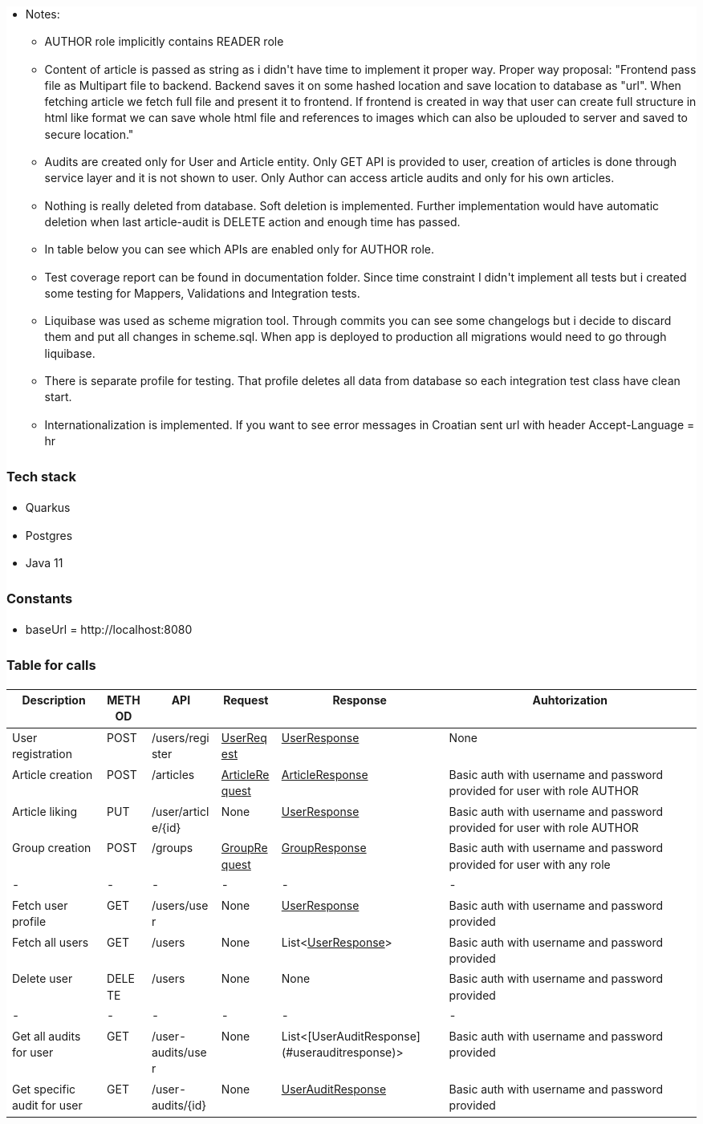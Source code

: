 - Notes:

  - AUTHOR role implicitly contains READER role

  - Content of article is passed as string as i didn't have time to implement it proper way. Proper way proposal: "Frontend pass file as Multipart file to backend. Backend saves it on some hashed location and save location to database as "url". When fetching article we fetch full file and present it to frontend. If frontend is created in way that user can create full structure in html like format we can save whole html file and references to images which can also be uplouded to server and saved to secure location."

  - Audits are created only for User and Article entity. Only GET API is provided to user, creation of articles is done through service layer and it is not shown to user. Only Author can access article audits and only for his own articles.

  - Nothing is really deleted from database. Soft deletion is implemented. Further implementation would have automatic deletion when last article-audit is DELETE action and enough time has passed.

  - In table below you can see which APIs are enabled only for AUTHOR role.

  - Test coverage report can be found in documentation folder. Since time constraint I didn't implement all tests but i created some testing for Mappers, Validations and Integration tests.

  - Liquibase was used as scheme migration tool. Through commits you can see some changelogs but i decide to discard them and put all changes in scheme.sql. When app is deployed to production all migrations would need to go through liquibase.

  - There is separate profile for testing. That profile deletes all data from database so each integration test class have clean start.

  - Internationalization is implemented. If you want to see error messages in Croatian sent url with header Accept-Language = hr

### Tech stack

- Quarkus

- Postgres
- Java 11

### Constants

- baseUrl = http://localhost:8080

### Table for calls

| Description | METHOD | API | Request | Response | Auhtorization |
|-|-|-|-|-|-|
|User registration|POST| /users/register| [UserReqest](#userrequest)| [UserResponse](#userresponse) | None |
|Article creation|POST|/articles|[ArticleRequest](#articlerequest)|[ArticleResponse](#articleresponse)|Basic auth with username and password provided for user with role AUTHOR|
|Article liking|PUT|/user/article/{id}|None|[UserResponse](#userresponse)|Basic auth with username and password provided for user with role AUTHOR|
|Group creation|POST|/groups|[GroupRequest](#grouprequest)|[GroupResponse](#groupresponse)|Basic auth with username and password provided for user with any role|
|-|-|-|-|-|-|
|Fetch user profile|GET|/users/user|None|[UserResponse](#userresponse)|Basic auth with username and password provided|
|Fetch all users|GET|/users|None|List\<[UserResponse](#userreponse)>|Basic auth with username and password provided|
|Delete user|DELETE|/users|None|None|Basic auth with username and password provided|
|-|-|-|-|-|-|
|Get all audits for user|GET|/user-audits/user|None|List<\[UserAuditResponse](#userauditresponse)>|Basic auth with username and password provided|
|Get specific audit for user|GET|/user-audits/{id}|None|[UserAuditResponse](#userauditresponse)|Basic auth with username and password provided|